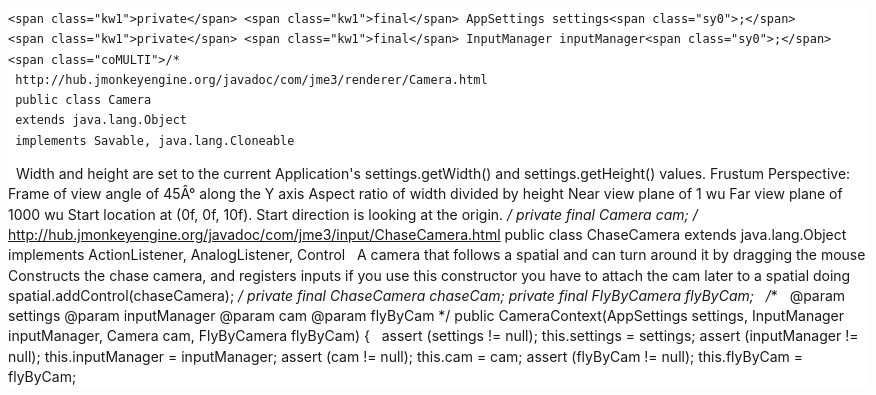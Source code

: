     <span class="kw1">private</span> <span class="kw1">final</span> AppSettings settings<span class="sy0">;</span>
    <span class="kw1">private</span> <span class="kw1">final</span> InputManager inputManager<span class="sy0">;</span>
    <span class="coMULTI">/*
     http://hub.jmonkeyengine.org/javadoc/com/jme3/renderer/Camera.html
     public class Camera
     extends java.lang.Object
     implements Savable, java.lang.Cloneable
 
     Width and height are set to the current Application's settings.getWidth() and settings.getHeight() values.
     Frustum Perspective:
     Frame of view angle of 45Â° along the Y axis
     Aspect ratio of width divided by height
     Near view plane of 1 wu
     Far view plane of 1000 wu
     Start location at (0f, 0f, 10f).
     Start direction is looking at the origin.
     */</span>
    <span class="kw1">private</span> <span class="kw1">final</span> Camera cam<span class="sy0">;</span>
    <span class="coMULTI">/*
     http://hub.jmonkeyengine.org/javadoc/com/jme3/input/ChaseCamera.html
     public class ChaseCamera
     extends java.lang.Object
     implements ActionListener, AnalogListener, Control
 
     A camera that follows a spatial and can turn around it by dragging the mouse
     Constructs the chase camera, and registers inputs if you use this 
     constructor you have to attach the cam later to a spatial doing 
     spatial.addControl(chaseCamera);
     */</span>
    <span class="kw1">private</span> <span class="kw1">final</span> ChaseCamera chaseCam<span class="sy0">;</span>
    <span class="kw1">private</span> <span class="kw1">final</span> FlyByCamera flyByCam<span class="sy0">;</span>
 
<span class="co3">/**
 
    @param settings
    @param inputManager
    @param cam
    @param flyByCam 
    */</span>
    <span class="kw1">public</span> CameraContext<span class="br0">(</span>AppSettings settings, InputManager inputManager, Camera cam, FlyByCamera flyByCam<span class="br0">)</span>
    <span class="br0">{</span>
 
        <span class="kw1">assert</span> <span class="br0">(</span>settings <span class="sy0">!=</span> <span class="kw2">null</span><span class="br0">)</span><span class="sy0">;</span>
        <span class="kw1">this</span>.<span class="me1">settings</span> <span class="sy0">=</span> settings<span class="sy0">;</span>
        <span class="kw1">assert</span> <span class="br0">(</span>inputManager <span class="sy0">!=</span> <span class="kw2">null</span><span class="br0">)</span><span class="sy0">;</span>
        <span class="kw1">this</span>.<span class="me1">inputManager</span> <span class="sy0">=</span> inputManager<span class="sy0">;</span>
        <span class="kw1">assert</span> <span class="br0">(</span>cam <span class="sy0">!=</span> <span class="kw2">null</span><span class="br0">)</span><span class="sy0">;</span>
        <span class="kw1">this</span>.<span class="me1">cam</span> <span class="sy0">=</span> cam<span class="sy0">;</span>
        <span class="kw1">assert</span> <span class="br0">(</span>flyByCam <span class="sy0">!=</span> <span class="kw2">null</span><span class="br0">)</span><span class="sy0">;</span>
        <span class="kw1">this</span>.<span class="me1">flyByCam</span> <span class="sy0">=</span> flyByCam<span class="sy0">;</span>